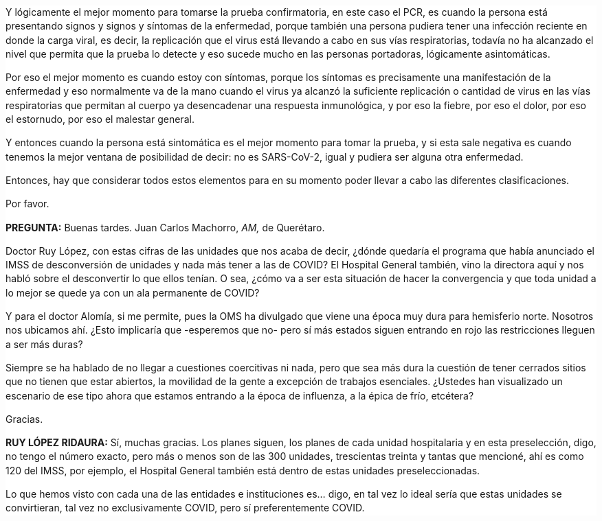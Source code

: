 Y lógicamente el mejor momento para tomarse la prueba confirmatoria, en este
caso el PCR, es cuando la persona está presentando signos y signos y síntomas
de la enfermedad, porque también una persona pudiera tener una infección
reciente en donde la carga viral, es decir, la replicación que el virus está
llevando a cabo en sus vías respiratorias, todavía no ha alcanzado el nivel
que permita que la prueba lo detecte y eso sucede mucho en las personas
portadoras, lógicamente asintomáticas.

Por eso el mejor momento es cuando estoy con síntomas, porque los síntomas es
precisamente una manifestación de la enfermedad y eso normalmente va de la
mano cuando el virus ya alcanzó la suficiente replicación o cantidad de virus
en las vías respiratorias que permitan al cuerpo ya desencadenar una respuesta
inmunológica, y por eso la fiebre, por eso el dolor, por eso el estornudo, por
eso el malestar general.

Y entonces cuando la persona está sintomática es el mejor momento para tomar
la prueba, y si esta sale negativa es cuando tenemos la mejor ventana de
posibilidad de decir: no es SARS-CoV-2, igual y pudiera ser alguna otra
enfermedad.

Entonces, hay que considerar todos estos elementos para en su momento poder
llevar a cabo las diferentes clasificaciones.

Por favor.

**PREGUNTA:** Buenas tardes. Juan Carlos Machorro, _AM,_ de Querétaro.

Doctor Ruy López, con estas cifras de las unidades que nos acaba de decir,
¿dónde quedaría el programa que había anunciado el IMSS de desconversión de
unidades y nada más tener a las de COVID? El Hospital General también, vino la
directora aquí y nos habló sobre el desconvertir lo que ellos tenían. O sea,
¿cómo va a ser esta situación de hacer la convergencia y que toda unidad a lo
mejor se quede ya con un ala permanente de COVID?

Y para el doctor Alomía, si me permite, pues la OMS ha divulgado que viene una
época muy dura para hemisferio norte. Nosotros nos ubicamos ahí. ¿Esto
implicaría que -esperemos que no- pero sí más estados siguen entrando en rojo
las restricciones lleguen a ser más duras?

Siempre se ha hablado de no llegar a cuestiones coercitivas ni nada, pero que
sea más dura la cuestión de tener cerrados sitios que no tienen que estar
abiertos, la movilidad de la gente a excepción de trabajos esenciales.
¿Ustedes han visualizado un escenario de ese tipo ahora que estamos entrando a
la época de influenza, a la épica de frío, etcétera?

Gracias.

**RUY LÓPEZ RIDAURA:** Sí, muchas gracias. Los planes siguen, los planes de
cada unidad hospitalaria y en esta preselección, digo, no tengo el número
exacto, pero más o menos son de las 300 unidades, trescientas treinta y tantas
que mencioné, ahí es como 120 del IMSS, por ejemplo, el Hospital General
también está dentro de estas unidades preseleccionadas.

Lo que hemos visto con cada una de las entidades e instituciones es… digo, en
tal vez lo ideal sería que estas unidades se convirtieran, tal vez no
exclusivamente COVID, pero sí preferentemente COVID.

